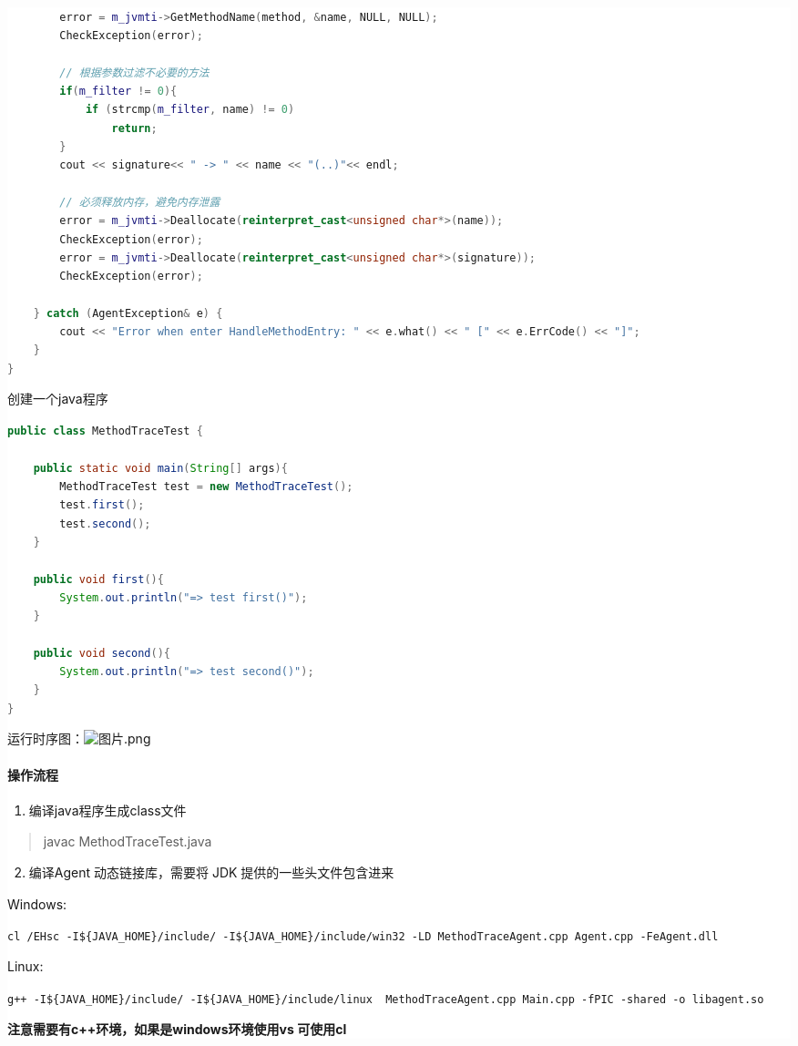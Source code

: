 ```cpp
        error = m_jvmti->GetMethodName(method, &name, NULL, NULL);
        CheckException(error);
        
        // 根据参数过滤不必要的方法
        if(m_filter != 0){
            if (strcmp(m_filter, name) != 0)
                return;
        }           
        cout << signature<< " -> " << name << "(..)"<< endl;

        // 必须释放内存，避免内存泄露
        error = m_jvmti->Deallocate(reinterpret_cast<unsigned char*>(name));
        CheckException(error);
        error = m_jvmti->Deallocate(reinterpret_cast<unsigned char*>(signature));
        CheckException(error);

    } catch (AgentException& e) {
        cout << "Error when enter HandleMethodEntry: " << e.what() << " [" << e.ErrCode() << "]";
    }
}
```
创建一个java程序
```java
public class MethodTraceTest {

    public static void main(String[] args){
        MethodTraceTest test = new MethodTraceTest();
        test.first();
        test.second();
    }
    
    public void first(){
        System.out.println("=> test first()");
    }
    
    public void second(){
        System.out.println("=> test second()");
    }
}
```
运行时序图：![图片.png](https://upload-images.jianshu.io/upload_images/7779493-004e2f3d1104cb76.png?imageMogr2/auto-orient/strip%7CimageView2/2/w/1240)

#### 操作流程

1. 编译java程序生成class文件

>  javac MethodTraceTest.java

2. 编译Agent 动态链接库，需要将 JDK 提供的一些头文件包含进来

Windows: 
```
cl /EHsc -I${JAVA_HOME}/include/ -I${JAVA_HOME}/include/win32 -LD MethodTraceAgent.cpp Agent.cpp -FeAgent.dll
```
Linux: 
```
g++ -I${JAVA_HOME}/include/ -I${JAVA_HOME}/include/linux  MethodTraceAgent.cpp Main.cpp -fPIC -shared -o libagent.so
```
**注意需要有c++环境，如果是windows环境使用vs 可使用cl**
